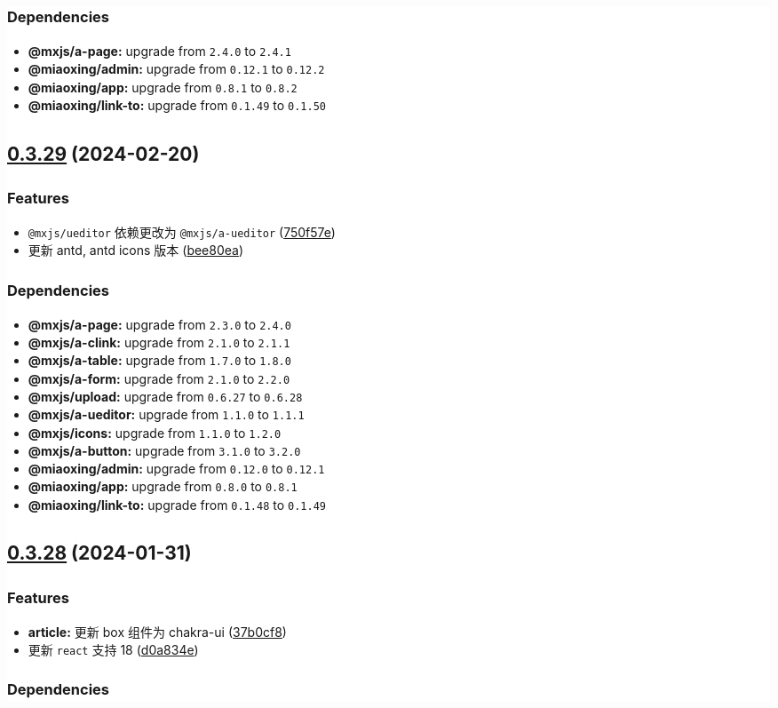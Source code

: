 



### Dependencies

* **@mxjs/a-page:** upgrade from `2.4.0` to `2.4.1`
* **@miaoxing/admin:** upgrade from `0.12.1` to `0.12.2`
* **@miaoxing/app:** upgrade from `0.8.1` to `0.8.2`
* **@miaoxing/link-to:** upgrade from `0.1.49` to `0.1.50`

## [0.3.29](https://github.com/miaoxing/article/compare/v0.3.28...v0.3.29) (2024-02-20)


### Features

* `@mxjs/ueditor` 依赖更改为 `@mxjs/a-ueditor` ([750f57e](https://github.com/miaoxing/article/commit/750f57eeae6af1da06c8932bc6897144ba3d7f6c))
* 更新 antd, antd icons 版本 ([bee80ea](https://github.com/miaoxing/article/commit/bee80ea9078ee0a2a91595f0deea982bd3a0e7b6))





### Dependencies

* **@mxjs/a-page:** upgrade from `2.3.0` to `2.4.0`
* **@mxjs/a-clink:** upgrade from `2.1.0` to `2.1.1`
* **@mxjs/a-table:** upgrade from `1.7.0` to `1.8.0`
* **@mxjs/a-form:** upgrade from `2.1.0` to `2.2.0`
* **@mxjs/upload:** upgrade from `0.6.27` to `0.6.28`
* **@mxjs/a-ueditor:** upgrade from `1.1.0` to `1.1.1`
* **@mxjs/icons:** upgrade from `1.1.0` to `1.2.0`
* **@mxjs/a-button:** upgrade from `3.1.0` to `3.2.0`
* **@miaoxing/admin:** upgrade from `0.12.0` to `0.12.1`
* **@miaoxing/app:** upgrade from `0.8.0` to `0.8.1`
* **@miaoxing/link-to:** upgrade from `0.1.48` to `0.1.49`

## [0.3.28](https://github.com/miaoxing/article/compare/v0.3.27...v0.3.28) (2024-01-31)


### Features

* **article:** 更新 box 组件为 chakra-ui ([37b0cf8](https://github.com/miaoxing/article/commit/37b0cf818eb92eb9c11fa3c7cba571c9db96ea90))
* 更新 `react` 支持 18 ([d0a834e](https://github.com/miaoxing/article/commit/d0a834e38629331cd865a2bc664b6bb68cdea8e6))





### Dependencies
